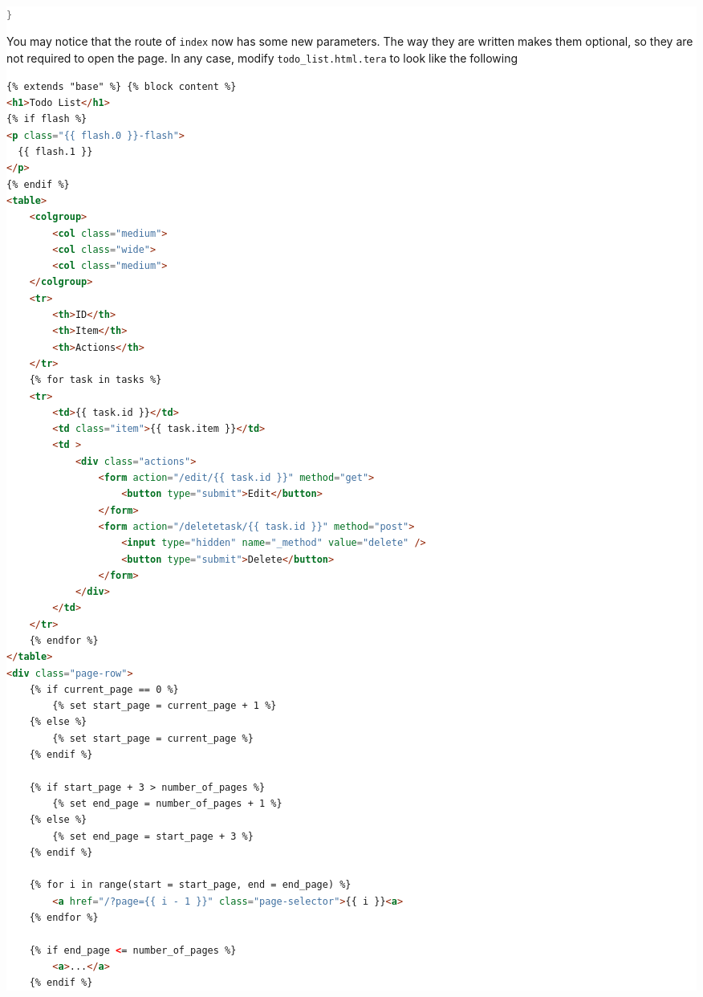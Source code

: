 ```rust
}
```

You may notice that the route of `index` now has some new parameters. The way they are written makes them optional, so they are not required to open the page. In any case, modify `todo_list.html.tera` to look like the following

```html
{% extends "base" %} {% block content %}
<h1>Todo List</h1>
{% if flash %}
<p class="{{ flash.0 }}-flash">
  {{ flash.1 }}
</p>
{% endif %}
<table>
    <colgroup>
        <col class="medium">
        <col class="wide">
        <col class="medium">
    </colgroup>
    <tr>
        <th>ID</th>
        <th>Item</th>
        <th>Actions</th>
    </tr>
    {% for task in tasks %}
    <tr>
        <td>{{ task.id }}</td>
        <td class="item">{{ task.item }}</td>
        <td >
            <div class="actions">
                <form action="/edit/{{ task.id }}" method="get">
                    <button type="submit">Edit</button>
                </form>
                <form action="/deletetask/{{ task.id }}" method="post">
                    <input type="hidden" name="_method" value="delete" />
                    <button type="submit">Delete</button>
                </form>
            </div>
        </td>
    </tr>
    {% endfor %}
</table>
<div class="page-row">
    {% if current_page == 0 %}
        {% set start_page = current_page + 1 %}
    {% else %}
        {% set start_page = current_page %}
    {% endif %}

    {% if start_page + 3 > number_of_pages %}
        {% set end_page = number_of_pages + 1 %}
    {% else %}
        {% set end_page = start_page + 3 %}
    {% endif %}

    {% for i in range(start = start_page, end = end_page) %}
        <a href="/?page={{ i - 1 }}" class="page-selector">{{ i }}<a>
    {% endfor %}

    {% if end_page <= number_of_pages %}
        <a>...</a>
    {% endif %}
```